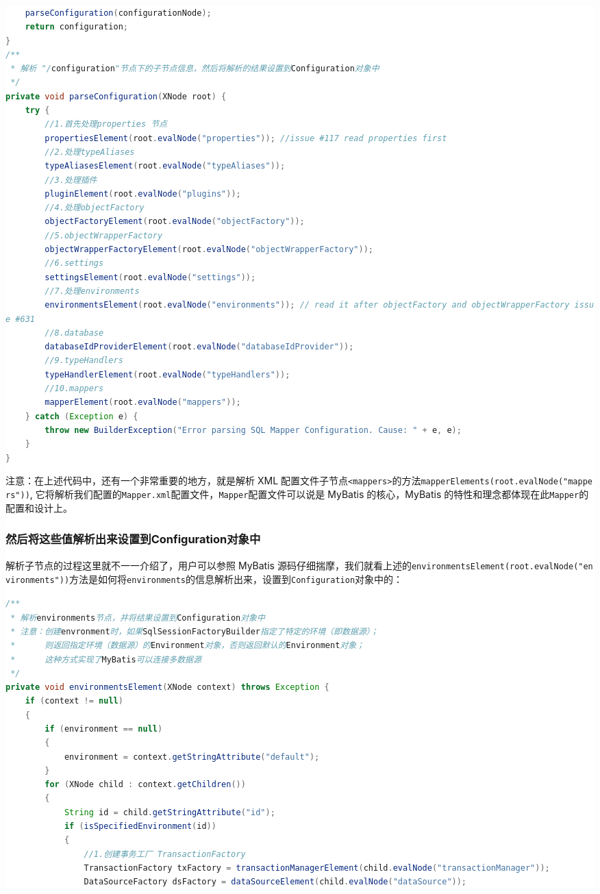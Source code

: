 ```java
    parseConfiguration(configurationNode);  
    return configuration;  
}  
/** 
 * 解析 "/configuration"节点下的子节点信息，然后将解析的结果设置到Configuration对象中 
 */  
private void parseConfiguration(XNode root) {  
    try {  
        //1.首先处理properties 节点     
        propertiesElement(root.evalNode("properties")); //issue #117 read properties first  
        //2.处理typeAliases  
        typeAliasesElement(root.evalNode("typeAliases"));  
        //3.处理插件  
        pluginElement(root.evalNode("plugins"));  
        //4.处理objectFactory  
        objectFactoryElement(root.evalNode("objectFactory"));  
        //5.objectWrapperFactory  
        objectWrapperFactoryElement(root.evalNode("objectWrapperFactory"));  
        //6.settings  
        settingsElement(root.evalNode("settings"));  
        //7.处理environments  
        environmentsElement(root.evalNode("environments")); // read it after objectFactory and objectWrapperFactory issue #631  
        //8.database  
        databaseIdProviderElement(root.evalNode("databaseIdProvider"));  
        //9.typeHandlers  
        typeHandlerElement(root.evalNode("typeHandlers"));  
        //10.mappers  
        mapperElement(root.evalNode("mappers"));  
    } catch (Exception e) {  
        throw new BuilderException("Error parsing SQL Mapper Configuration. Cause: " + e, e);  
    }  
}
```
注意：在上述代码中，还有一个非常重要的地方，就是解析 XML 配置文件子节点`<mappers>`的方法`mapperElements(root.evalNode("mappers"))`, 它将解析我们配置的`Mapper.xml`配置文件，`Mapper`配置文件可以说是 MyBatis 的核心，MyBatis 的特性和理念都体现在此`Mapper`的配置和设计上。
### 然后将这些值解析出来设置到Configuration对象中
解析子节点的过程这里就不一一介绍了，用户可以参照 MyBatis 源码仔细揣摩，我们就看上述的`environmentsElement(root.evalNode("environments"))`方法是如何将`environments`的信息解析出来，设置到`Configuration`对象中的：
```java
/** 
 * 解析environments节点，并将结果设置到Configuration对象中 
 * 注意：创建envronment时，如果SqlSessionFactoryBuilder指定了特定的环境（即数据源）； 
 *      则返回指定环境（数据源）的Environment对象，否则返回默认的Environment对象； 
 *      这种方式实现了MyBatis可以连接多数据源 
 */  
private void environmentsElement(XNode context) throws Exception {  
    if (context != null)  
    {  
        if (environment == null)  
        {  
            environment = context.getStringAttribute("default");  
        }  
        for (XNode child : context.getChildren())  
        {  
            String id = child.getStringAttribute("id");  
            if (isSpecifiedEnvironment(id))  
            {  
                //1.创建事务工厂 TransactionFactory  
                TransactionFactory txFactory = transactionManagerElement(child.evalNode("transactionManager"));  
                DataSourceFactory dsFactory = dataSourceElement(child.evalNode("dataSource"));  
```